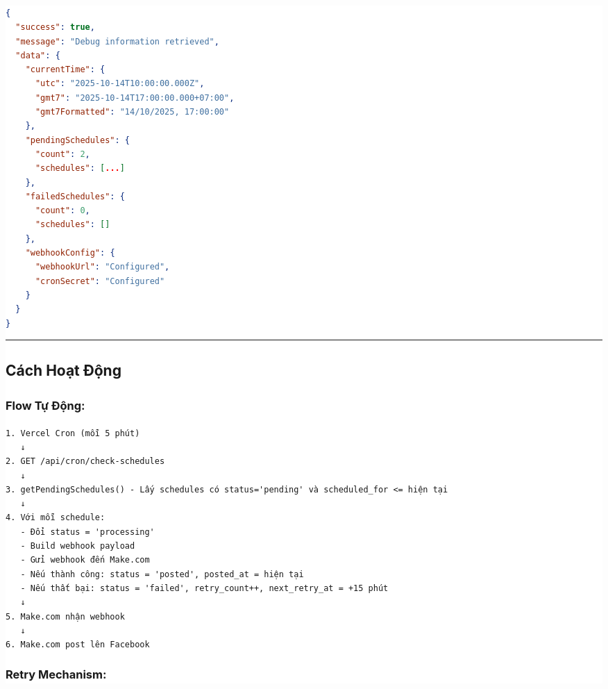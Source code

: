 ```json
{
  "success": true,
  "message": "Debug information retrieved",
  "data": {
    "currentTime": {
      "utc": "2025-10-14T10:00:00.000Z",
      "gmt7": "2025-10-14T17:00:00.000+07:00",
      "gmt7Formatted": "14/10/2025, 17:00:00"
    },
    "pendingSchedules": {
      "count": 2,
      "schedules": [...]
    },
    "failedSchedules": {
      "count": 0,
      "schedules": []
    },
    "webhookConfig": {
      "webhookUrl": "Configured",
      "cronSecret": "Configured"
    }
  }
}
```

---

## Cách Hoạt Động

### **Flow Tự Động:**

```
1. Vercel Cron (mỗi 5 phút)
   ↓
2. GET /api/cron/check-schedules
   ↓
3. getPendingSchedules() - Lấy schedules có status='pending' và scheduled_for <= hiện tại
   ↓
4. Với mỗi schedule:
   - Đổi status = 'processing'
   - Build webhook payload
   - Gửi webhook đến Make.com
   - Nếu thành công: status = 'posted', posted_at = hiện tại
   - Nếu thất bại: status = 'failed', retry_count++, next_retry_at = +15 phút
   ↓
5. Make.com nhận webhook
   ↓
6. Make.com post lên Facebook
```

### **Retry Mechanism:**
